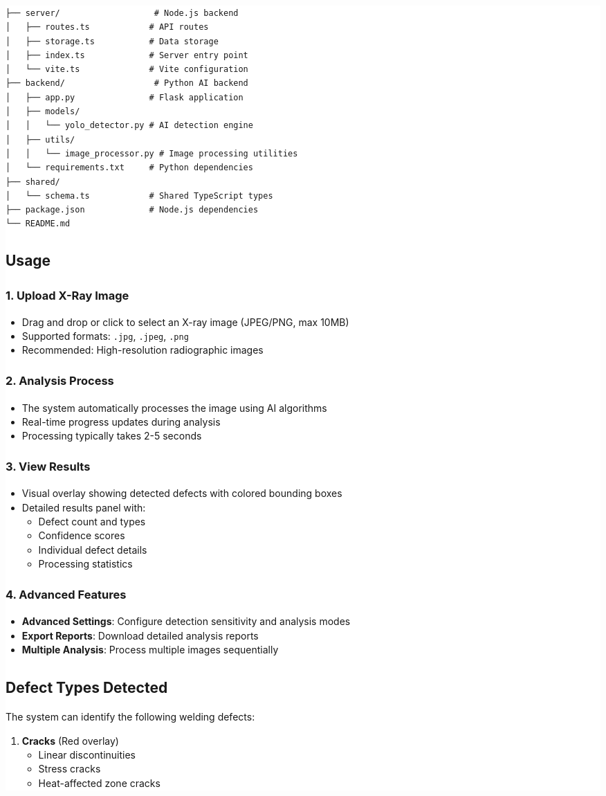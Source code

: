 ```
├── server/                   # Node.js backend
│   ├── routes.ts            # API routes
│   ├── storage.ts           # Data storage
│   ├── index.ts             # Server entry point
│   └── vite.ts              # Vite configuration
├── backend/                  # Python AI backend
│   ├── app.py               # Flask application
│   ├── models/
│   │   └── yolo_detector.py # AI detection engine
│   ├── utils/
│   │   └── image_processor.py # Image processing utilities
│   └── requirements.txt     # Python dependencies
├── shared/
│   └── schema.ts            # Shared TypeScript types
├── package.json             # Node.js dependencies
└── README.md
```

## Usage

### 1. Upload X-Ray Image
- Drag and drop or click to select an X-ray image (JPEG/PNG, max 10MB)
- Supported formats: `.jpg`, `.jpeg`, `.png`
- Recommended: High-resolution radiographic images

### 2. Analysis Process
- The system automatically processes the image using AI algorithms
- Real-time progress updates during analysis
- Processing typically takes 2-5 seconds

### 3. View Results
- Visual overlay showing detected defects with colored bounding boxes
- Detailed results panel with:
  - Defect count and types
  - Confidence scores
  - Individual defect details
  - Processing statistics

### 4. Advanced Features
- **Advanced Settings**: Configure detection sensitivity and analysis modes
- **Export Reports**: Download detailed analysis reports
- **Multiple Analysis**: Process multiple images sequentially

## Defect Types Detected

The system can identify the following welding defects:

1. **Cracks** (Red overlay)
   - Linear discontinuities
   - Stress cracks
   - Heat-affected zone cracks
